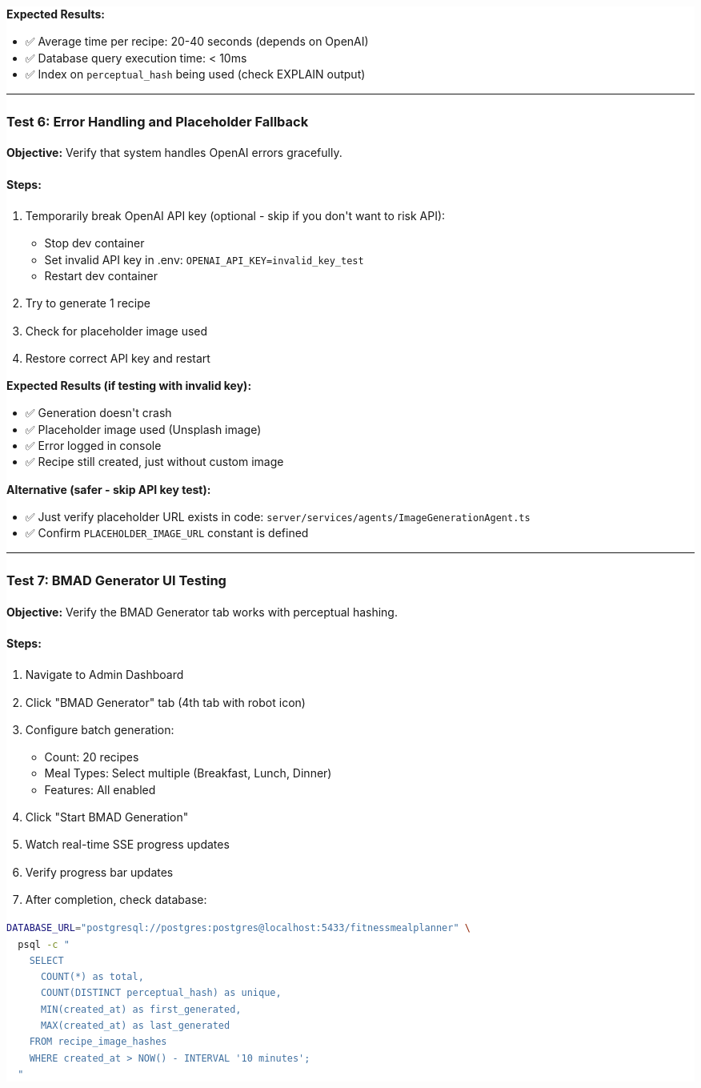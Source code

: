 **Expected Results:**
- ✅ Average time per recipe: 20-40 seconds (depends on OpenAI)
- ✅ Database query execution time: < 10ms
- ✅ Index on `perceptual_hash` being used (check EXPLAIN output)

---

### Test 6: Error Handling and Placeholder Fallback

**Objective:** Verify that system handles OpenAI errors gracefully.

#### Steps:
1. Temporarily break OpenAI API key (optional - skip if you don't want to risk API):
   - Stop dev container
   - Set invalid API key in .env: `OPENAI_API_KEY=invalid_key_test`
   - Restart dev container

2. Try to generate 1 recipe

3. Check for placeholder image used

4. Restore correct API key and restart

**Expected Results (if testing with invalid key):**
- ✅ Generation doesn't crash
- ✅ Placeholder image used (Unsplash image)
- ✅ Error logged in console
- ✅ Recipe still created, just without custom image

**Alternative (safer - skip API key test):**
- ✅ Just verify placeholder URL exists in code: `server/services/agents/ImageGenerationAgent.ts`
- ✅ Confirm `PLACEHOLDER_IMAGE_URL` constant is defined

---

### Test 7: BMAD Generator UI Testing

**Objective:** Verify the BMAD Generator tab works with perceptual hashing.

#### Steps:
1. Navigate to Admin Dashboard

2. Click "BMAD Generator" tab (4th tab with robot icon)

3. Configure batch generation:
   - Count: 20 recipes
   - Meal Types: Select multiple (Breakfast, Lunch, Dinner)
   - Features: All enabled

4. Click "Start BMAD Generation"

5. Watch real-time SSE progress updates

6. Verify progress bar updates

7. After completion, check database:
```bash
DATABASE_URL="postgresql://postgres:postgres@localhost:5433/fitnessmealplanner" \
  psql -c "
    SELECT
      COUNT(*) as total,
      COUNT(DISTINCT perceptual_hash) as unique,
      MIN(created_at) as first_generated,
      MAX(created_at) as last_generated
    FROM recipe_image_hashes
    WHERE created_at > NOW() - INTERVAL '10 minutes';
  "
```
